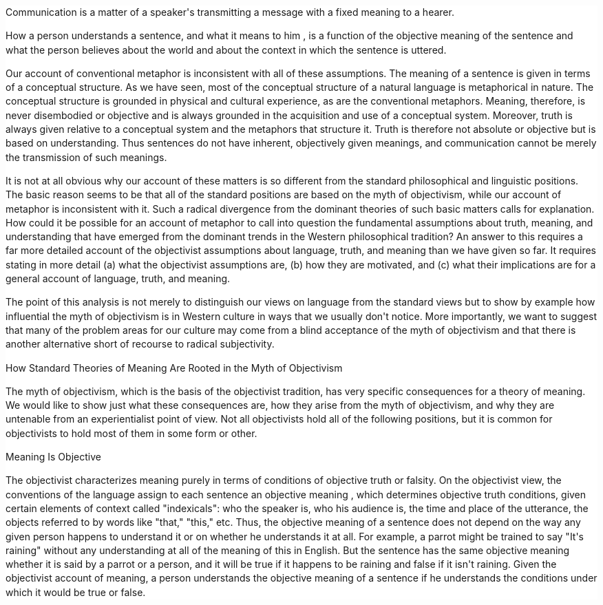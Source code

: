 Communication is a matter of a speaker's transmitting a message with a fixed meaning to a hearer.



How a person understands a sentence, and what it means  to him , is a function of the objective meaning of the sentence and what the person believes about the world and about the context in which the sentence is uttered.



Our account of conventional metaphor is inconsistent with all of these assumptions. The meaning of a sentence is given in terms of a conceptual structure. As we have seen, most of the conceptual structure of a natural language is metaphorical in nature. The conceptual structure is grounded in physical and cultural experience, as are the conventional metaphors. Meaning, therefore, is never disembodied or objective and is always grounded in the acquisition and use of a conceptual system. Moreover, truth is always given relative to a conceptual system and the metaphors that structure it. Truth is therefore not absolute or objective but is based on understanding. Thus sentences do not have inherent, objectively given meanings, and communication cannot be merely the transmission of such meanings.

It is not at all obvious why our account of these matters is so different from the standard philosophical and linguistic positions. The basic reason seems to be that all of the standard positions are based on the myth of objectivism, while our account of metaphor is inconsistent with it. Such a radical divergence from the dominant theories of such basic matters calls for explanation. How could it be possible for an account of metaphor to call into question the fundamental assumptions about truth, meaning, and understanding that have emerged from the dominant trends in the Western philosophical tradition? An answer to this requires a far more detailed account of the objectivist assumptions about language, truth, and meaning than we have given so far. It requires stating in more detail  (a)  what the objectivist assumptions are, (b) how they are motivated, and (c) what their implications are for a general account of language, truth, and meaning.

The point of this analysis is not merely to distinguish our views on language from the standard views but to show by example how influential the myth of objectivism is in Western culture in ways that we usually don't notice. More importantly, we want to suggest that many of the problem areas for our culture may come from a blind acceptance of the myth of objectivism and that there is another alternative short of recourse to radical subjectivity.



How Standard Theories of Meaning Are Rooted in the Myth of Objectivism





The myth of objectivism, which is the basis of the objectivist tradition, has very specific consequences for a theory of meaning. We would like to show just what these consequences are, how they arise from the myth of objectivism, and why they are untenable from an experientialist point of view. Not all objectivists hold all of the following positions, but it is common for objectivists to hold most of them in some form or other.





Meaning Is Objective







The objectivist characterizes meaning purely in terms of conditions of objective truth or falsity. On the objectivist view, the conventions of the language assign to each sentence an  objective meaning , which determines objective truth conditions, given certain elements of context called "indexicals": who the speaker is, who his audience is, the time and place of the utterance, the objects referred to by words like "that," "this," etc. Thus, the objective meaning of a sentence does not depend on the way any given person happens to understand it or on whether he understands it at all. For example, a parrot might be trained to say "It's raining" without any understanding at all of the meaning of this in English. But the sentence has the same objective meaning whether it is said by a parrot or a person, and it will be true if it happens to be raining and false if it isn't raining. Given the objectivist account of meaning, a person understands the objective meaning of a sentence if he understands the conditions under which it would be true or false.
